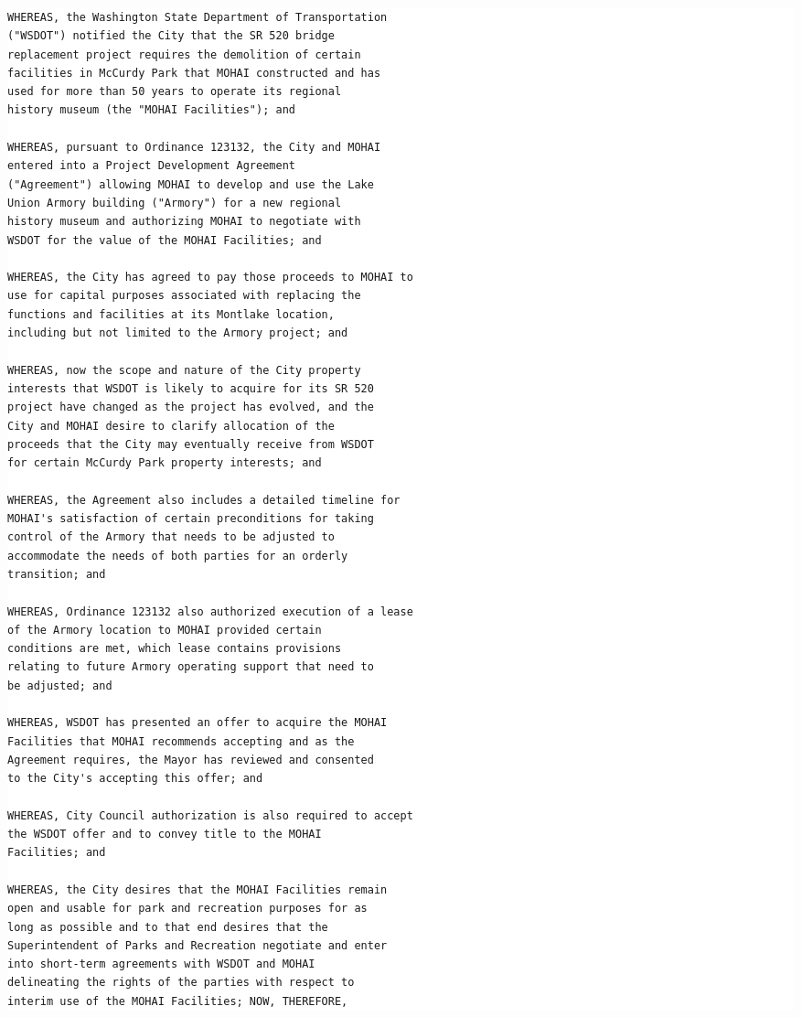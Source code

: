     WHEREAS, the Washington State Department of Transportation  
    ("WSDOT") notified the City that the SR 520 bridge  
    replacement project requires the demolition of certain  
    facilities in McCurdy Park that MOHAI constructed and has  
    used for more than 50 years to operate its regional  
    history museum (the "MOHAI Facilities"); and  
  
    WHEREAS, pursuant to Ordinance 123132, the City and MOHAI  
    entered into a Project Development Agreement  
    ("Agreement") allowing MOHAI to develop and use the Lake  
    Union Armory building ("Armory") for a new regional  
    history museum and authorizing MOHAI to negotiate with  
    WSDOT for the value of the MOHAI Facilities; and  
  
    WHEREAS, the City has agreed to pay those proceeds to MOHAI to  
    use for capital purposes associated with replacing the  
    functions and facilities at its Montlake location,  
    including but not limited to the Armory project; and  
  
    WHEREAS, now the scope and nature of the City property  
    interests that WSDOT is likely to acquire for its SR 520  
    project have changed as the project has evolved, and the  
    City and MOHAI desire to clarify allocation of the  
    proceeds that the City may eventually receive from WSDOT  
    for certain McCurdy Park property interests; and  
  
    WHEREAS, the Agreement also includes a detailed timeline for  
    MOHAI's satisfaction of certain preconditions for taking  
    control of the Armory that needs to be adjusted to  
    accommodate the needs of both parties for an orderly  
    transition; and  
  
    WHEREAS, Ordinance 123132 also authorized execution of a lease  
    of the Armory location to MOHAI provided certain  
    conditions are met, which lease contains provisions  
    relating to future Armory operating support that need to  
    be adjusted; and  
  
    WHEREAS, WSDOT has presented an offer to acquire the MOHAI  
    Facilities that MOHAI recommends accepting and as the  
    Agreement requires, the Mayor has reviewed and consented  
    to the City's accepting this offer; and  
  
    WHEREAS, City Council authorization is also required to accept  
    the WSDOT offer and to convey title to the MOHAI  
    Facilities; and  
  
    WHEREAS, the City desires that the MOHAI Facilities remain  
    open and usable for park and recreation purposes for as  
    long as possible and to that end desires that the  
    Superintendent of Parks and Recreation negotiate and enter  
    into short-term agreements with WSDOT and MOHAI  
    delineating the rights of the parties with respect to  
    interim use of the MOHAI Facilities; NOW, THEREFORE,  
  